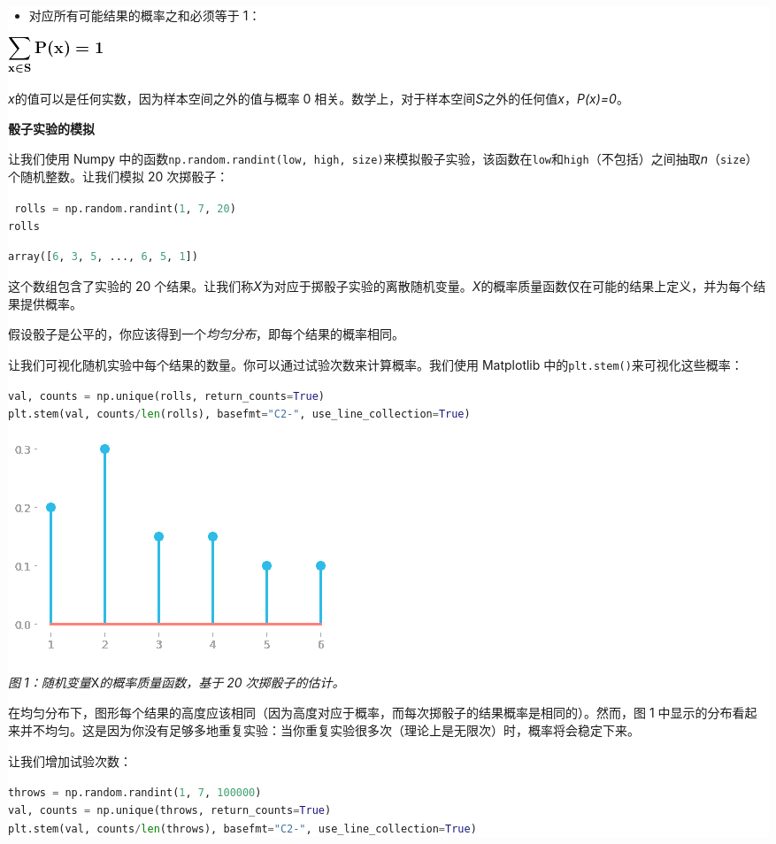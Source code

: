 +   对应所有可能结果的概率之和必须等于 1：

![方程式](img/3561975a6327b827f5465d5035123bc2.png)

*x*的值可以是任何实数，因为样本空间之外的值与概率 0 相关。数学上，对于样本空间*S*之外的任何值*x*，*P(x)=0*。

**骰子实验的模拟**

让我们使用 Numpy 中的函数`np.random.randint(low, high, size)`来模拟骰子实验，该函数在`low`和`high`（不包括）之间抽取*n*（`size`）个随机整数。让我们模拟 20 次掷骰子：

```py
 rolls = np.random.randint(1, 7, 20)
rolls 
```

```py
array([6, 3, 5, ..., 6, 5, 1]) 
```

这个数组包含了实验的 20 个结果。让我们称*X*为对应于掷骰子实验的离散随机变量。*X*的概率质量函数仅在可能的结果上定义，并为每个结果提供概率。

假设骰子是公平的，你应该得到一个*均匀分布*，即每个结果的概率相同。

让我们可视化随机实验中每个结果的数量。你可以通过试验次数来计算概率。我们使用 Matplotlib 中的`plt.stem()`来可视化这些概率：

```py
val, counts = np.unique(rolls, return_counts=True)
plt.stem(val, counts/len(rolls), basefmt="C2-", use_line_collection=True) 
```

![图 1：随机变量 $\rx$ 的概率质量函数，对应于 20 次掷六面骰子的估计。](img/b191220c424acb083f88b09f97db59d9.png)

*图 1：随机变量*X*的概率质量函数，基于 20 次掷骰子的估计。*

在均匀分布下，图形每个结果的高度应该相同（因为高度对应于概率，而每次掷骰子的结果概率是相同的）。然而，图 1 中显示的分布看起来并不均匀。这是因为你没有足够多地重复实验：当你重复实验很多次（理论上是无限次）时，概率将会稳定下来。

让我们增加试验次数：

```py
throws = np.random.randint(1, 7, 100000)
val, counts = np.unique(throws, return_counts=True)
plt.stem(val, counts/len(throws), basefmt="C2-", use_line_collection=True)
```
